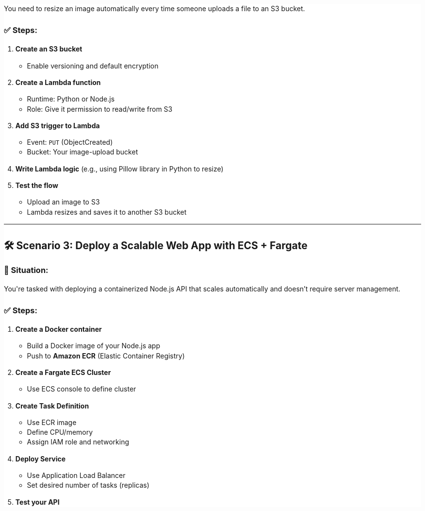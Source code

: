 You need to resize an image automatically every time someone uploads a file to an S3 bucket.

### ✅ Steps:

1. **Create an S3 bucket**

   * Enable versioning and default encryption

2. **Create a Lambda function**

   * Runtime: Python or Node.js
   * Role: Give it permission to read/write from S3

3. **Add S3 trigger to Lambda**

   * Event: `PUT` (ObjectCreated)
   * Bucket: Your image-upload bucket

4. **Write Lambda logic** (e.g., using Pillow library in Python to resize)

5. **Test the flow**

   * Upload an image to S3
   * Lambda resizes and saves it to another S3 bucket

---

## 🛠️ **Scenario 3: Deploy a Scalable Web App with ECS + Fargate**

### 🧩 Situation:

You're tasked with deploying a containerized Node.js API that scales automatically and doesn’t require server management.

### ✅ Steps:

1. **Create a Docker container**

   * Build a Docker image of your Node.js app
   * Push to **Amazon ECR** (Elastic Container Registry)

2. **Create a Fargate ECS Cluster**

   * Use ECS console to define cluster

3. **Create Task Definition**

   * Use ECR image
   * Define CPU/memory
   * Assign IAM role and networking

4. **Deploy Service**

   * Use Application Load Balancer
   * Set desired number of tasks (replicas)

5. **Test your API**
